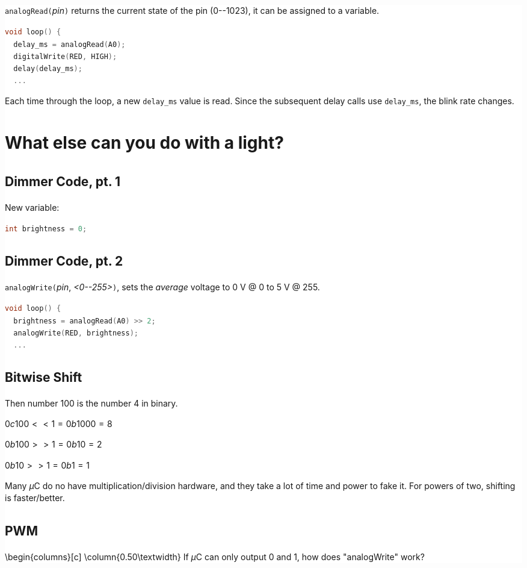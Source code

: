 `analogRead(`*pin*`)` returns the current state of the pin (0--1023),
it can be assigned to a variable.

~~~ C
void loop() {
  delay_ms = analogRead(A0);
  digitalWrite(RED, HIGH);
  delay(delay_ms);
  ...
~~~

Each time through the loop, a new `delay_ms` value is read. Since the
subsequent delay calls use `delay_ms`, the blink rate changes.

# What else can you do with a light?

## Dimmer Code, pt. 1

New variable:

~~~ C
int brightness = 0;
~~~

## Dimmer Code, pt. 2

`analogWrite(`*pin*, *\<0--255\>*`)`, sets the *average* voltage to
$\SI{0}{\volt}$ @ 0 to $\SI{5}{\volt}$ @ 255.

~~~ C
void loop() {
  brightness = analogRead(A0) >> 2;
  analogWrite(RED, brightness);
  ...
~~~

## Bitwise Shift

Then number $100$ is the number $4$ in binary.

$0c100 << 1 = 0b1000 = 8$

$0b100 >> 1 = 0b10 = 2$

$0b10 >> 1 = 0b1 = 1$

Many $\mu$C do no have multiplication/division hardware, and they take
a lot of time and power to fake it. For powers of two, shifting is
faster/better.

## PWM

\begin{columns}[c]
\column{0.50\textwidth}
If $\mu$C can only output 0 and 1, how does "analogWrite" work?


[^1]: Micah's Portfolio Website: [misc.name](http://www.misc.name)
[^2]: Kim's Portfolio Website: [http://aestheticengineer.com](http://aestheticengineer.com)
[^4]: w/o fancy peripherals